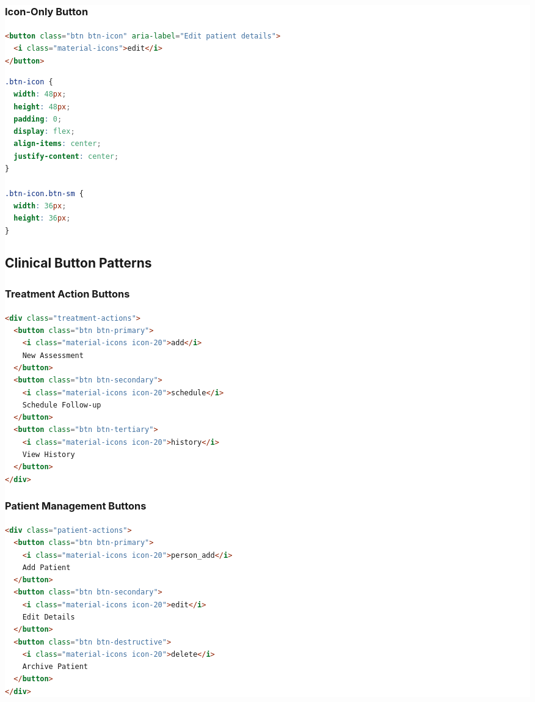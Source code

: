 ### Icon-Only Button
```html
<button class="btn btn-icon" aria-label="Edit patient details">
  <i class="material-icons">edit</i>
</button>
```

```css
.btn-icon {
  width: 48px;
  height: 48px;
  padding: 0;
  display: flex;
  align-items: center;
  justify-content: center;
}

.btn-icon.btn-sm {
  width: 36px;
  height: 36px;
}
```

## Clinical Button Patterns

### Treatment Action Buttons
```html
<div class="treatment-actions">
  <button class="btn btn-primary">
    <i class="material-icons icon-20">add</i>
    New Assessment
  </button>
  <button class="btn btn-secondary">
    <i class="material-icons icon-20">schedule</i>
    Schedule Follow-up
  </button>
  <button class="btn btn-tertiary">
    <i class="material-icons icon-20">history</i>
    View History
  </button>
</div>
```

### Patient Management Buttons
```html
<div class="patient-actions">
  <button class="btn btn-primary">
    <i class="material-icons icon-20">person_add</i>
    Add Patient
  </button>
  <button class="btn btn-secondary">
    <i class="material-icons icon-20">edit</i>
    Edit Details
  </button>
  <button class="btn btn-destructive">
    <i class="material-icons icon-20">delete</i>
    Archive Patient
  </button>
</div>
```
